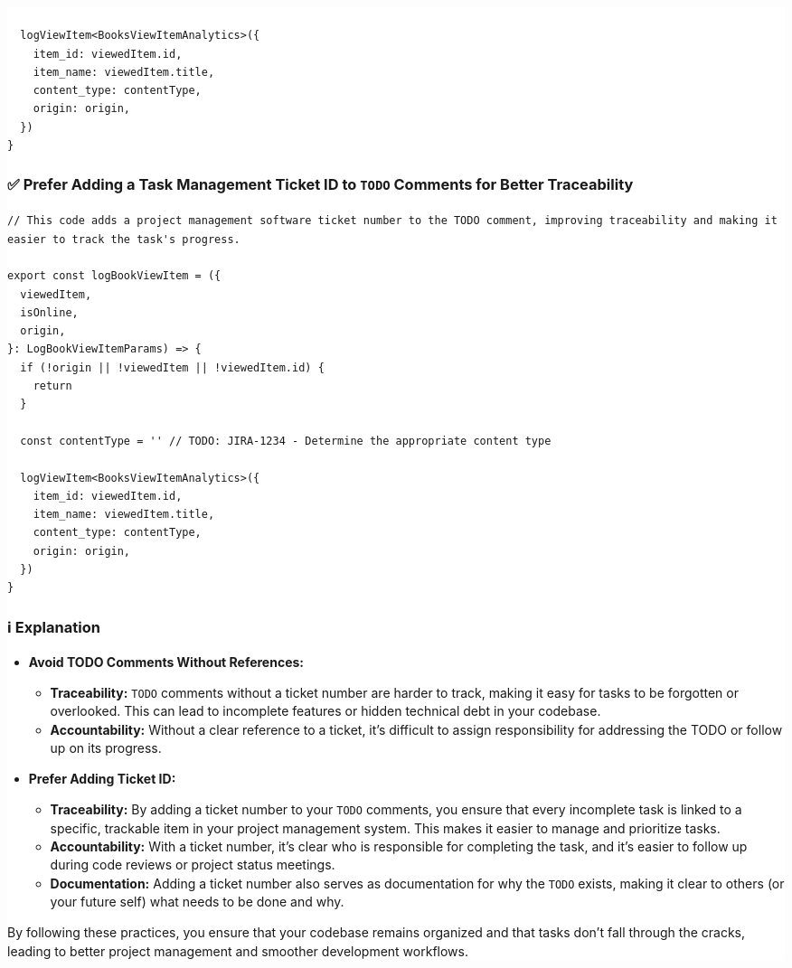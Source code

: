 ```tsx

  logViewItem<BooksViewItemAnalytics>({
    item_id: viewedItem.id,
    item_name: viewedItem.title,
    content_type: contentType,
    origin: origin,
  })
}
```

### ✅ Prefer Adding a Task Management Ticket ID to `TODO` Comments for Better Traceability

```tsx
// This code adds a project management software ticket number to the TODO comment, improving traceability and making it easier to track the task's progress.

export const logBookViewItem = ({
  viewedItem,
  isOnline,
  origin,
}: LogBookViewItemParams) => {
  if (!origin || !viewedItem || !viewedItem.id) {
    return
  }

  const contentType = '' // TODO: JIRA-1234 - Determine the appropriate content type

  logViewItem<BooksViewItemAnalytics>({
    item_id: viewedItem.id,
    item_name: viewedItem.title,
    content_type: contentType,
    origin: origin,
  })
}
```

### ℹ️ Explanation

- **Avoid TODO Comments Without References:**
  - **Traceability:** `TODO` comments without a ticket number are harder to track, making it easy for tasks to be forgotten or overlooked. This can lead to incomplete features or hidden technical debt in your codebase.
  - **Accountability:** Without a clear reference to a ticket, it’s difficult to assign responsibility for addressing the TODO or follow up on its progress.

- **Prefer Adding Ticket ID:**
  - **Traceability:** By adding a ticket number to your `TODO` comments, you ensure that every incomplete task is linked to a specific, trackable item in your project management system. This makes it easier to manage and prioritize tasks.
  - **Accountability:** With a ticket number, it’s clear who is responsible for completing the task, and it’s easier to follow up during code reviews or project status meetings.
  - **Documentation:** Adding a ticket number also serves as documentation for why the `TODO` exists, making it clear to others (or your future self) what needs to be done and why.

By following these practices, you ensure that your codebase remains organized and that tasks don’t fall through the cracks, leading to better project management and smoother development workflows.

